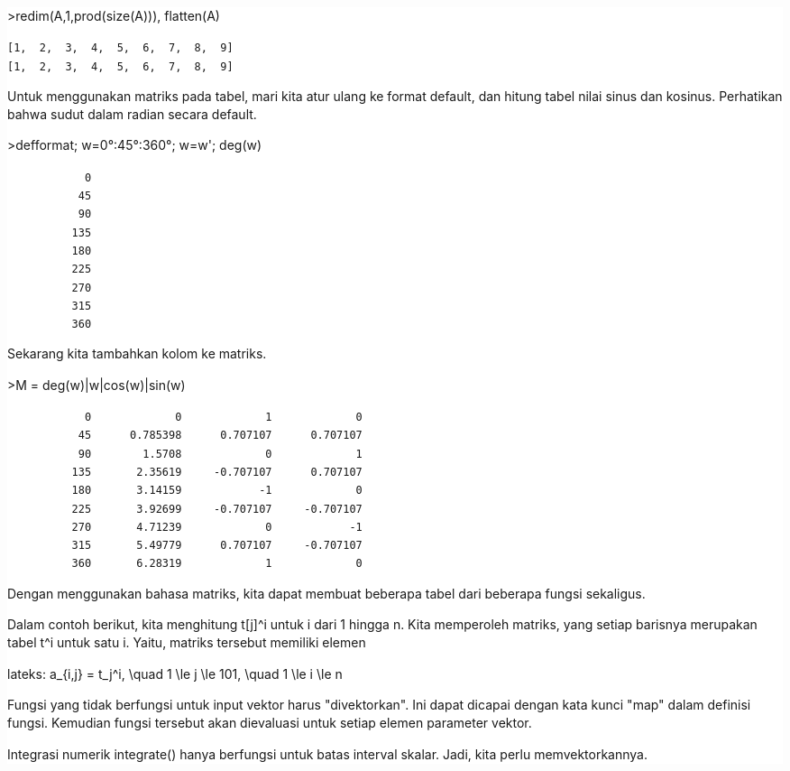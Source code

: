 
\>redim(A,1,prod(size(A))), flatten(A)


    [1,  2,  3,  4,  5,  6,  7,  8,  9]
    [1,  2,  3,  4,  5,  6,  7,  8,  9]

Untuk menggunakan matriks pada tabel, mari kita atur ulang ke format
default, dan hitung tabel nilai sinus dan kosinus. Perhatikan bahwa
sudut dalam radian secara default.


\>defformat; w=0°:45°:360°; w=w'; deg(w)


                0 
               45 
               90 
              135 
              180 
              225 
              270 
              315 
              360 

Sekarang kita tambahkan kolom ke matriks.


\>M = deg(w)|w|cos(w)|sin(w)


                0             0             1             0 
               45      0.785398      0.707107      0.707107 
               90        1.5708             0             1 
              135       2.35619     -0.707107      0.707107 
              180       3.14159            -1             0 
              225       3.92699     -0.707107     -0.707107 
              270       4.71239             0            -1 
              315       5.49779      0.707107     -0.707107 
              360       6.28319             1             0 

Dengan menggunakan bahasa matriks, kita dapat membuat beberapa tabel
dari beberapa fungsi sekaligus.


Dalam contoh berikut, kita menghitung t[j]^i untuk i dari 1 hingga n.
Kita memperoleh matriks, yang setiap barisnya merupakan tabel t^i
untuk satu i. Yaitu, matriks tersebut memiliki elemen 


lateks: a_{i,j} = t_j^i, \quad 1 \le j \le 101, \quad 1 \le i \le n


Fungsi yang tidak berfungsi untuk input vektor harus "divektorkan".
Ini dapat dicapai dengan kata kunci "map" dalam definisi fungsi.
Kemudian fungsi tersebut akan dievaluasi untuk setiap elemen parameter
vektor.


Integrasi numerik integrate() hanya berfungsi untuk batas interval
skalar. Jadi, kita perlu memvektorkannya.
